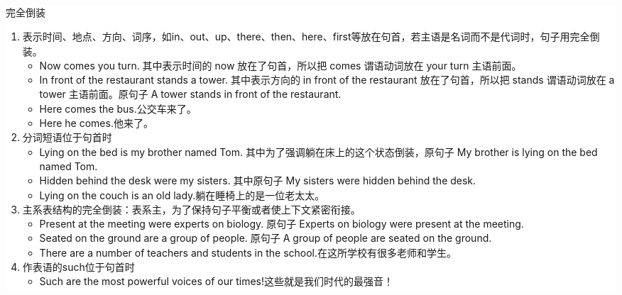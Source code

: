 完全倒装

1. 表示时间、地点、方向、词序，如in、out、up、there、then、here、first等放在句首，若主语是名词而不是代词时，句子用完全倒装。
   - Now comes you turn. 其中表示时间的 now 放在了句首，所以把 comes 谓语动词放在 your turn 主语前面。
   - In front of the restaurant stands a tower. 其中表示方向的 in front of the restaurant 放在了句首，所以把 stands 谓语动词放在 a tower 主语前面。原句子 A tower stands in front of the restaurant.
   - Here comes the bus.公交车来了。
   - Here he comes.他来了。
2. 分词短语位于句首时
   - Lying on the bed is my brother named Tom. 其中为了强调躺在床上的这个状态倒装，原句子 My brother is lying on the bed named Tom.
   - Hidden behind the desk were my sisters. 其中原句子 My sisters were hidden behind the desk.
   - Lying on the couch is an old lady.躺在睡椅上的是一位老太太。
3. 主系表结构的完全倒装：表系主，为了保持句子平衡或者使上下文紧密衔接。
   - Present at the meeting were experts on biology. 原句子 Experts on biology were present at the meeting.
   - Seated on the ground are a group of people. 原句子 A group of people are seated on the ground.
   - There are a number of teachers and students in the school.在这所学校有很多老师和学生。
4. 作表语的such位于句首时
   - Such are the most powerful voices of our times!这些就是我们时代的最强音！

